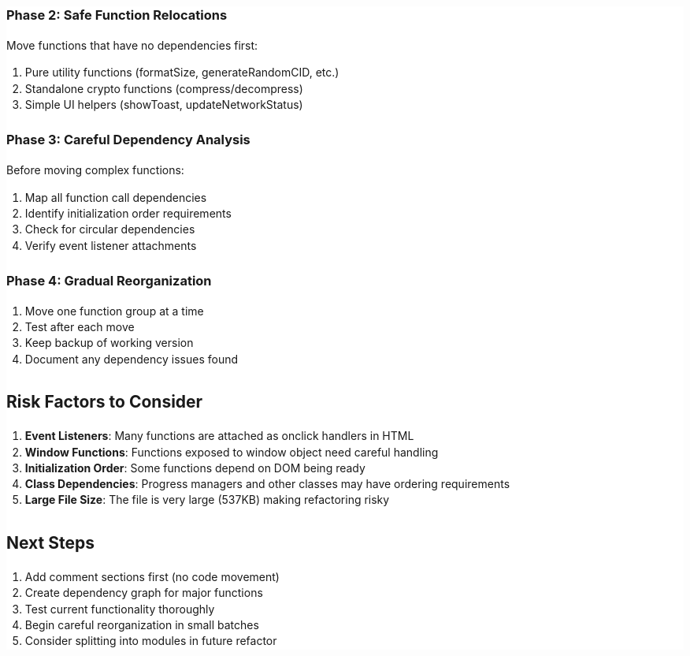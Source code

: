 ### Phase 2: Safe Function Relocations
Move functions that have no dependencies first:
1. Pure utility functions (formatSize, generateRandomCID, etc.)
2. Standalone crypto functions (compress/decompress)
3. Simple UI helpers (showToast, updateNetworkStatus)

### Phase 3: Careful Dependency Analysis
Before moving complex functions:
1. Map all function call dependencies
2. Identify initialization order requirements
3. Check for circular dependencies
4. Verify event listener attachments

### Phase 4: Gradual Reorganization
1. Move one function group at a time
2. Test after each move
3. Keep backup of working version
4. Document any dependency issues found

## Risk Factors to Consider
1. **Event Listeners**: Many functions are attached as onclick handlers in HTML
2. **Window Functions**: Functions exposed to window object need careful handling
3. **Initialization Order**: Some functions depend on DOM being ready
4. **Class Dependencies**: Progress managers and other classes may have ordering requirements
5. **Large File Size**: The file is very large (537KB) making refactoring risky

## Next Steps
1. Add comment sections first (no code movement)
2. Create dependency graph for major functions
3. Test current functionality thoroughly
4. Begin careful reorganization in small batches
5. Consider splitting into modules in future refactor